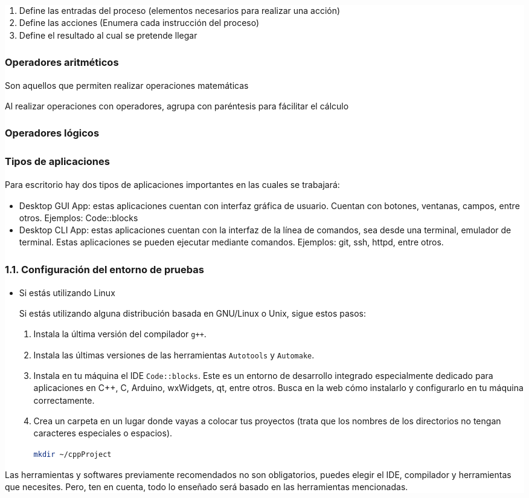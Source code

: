 1. Define las entradas del proceso (elementos necesarios para realizar una acción)
2. Define las acciones (Enumera cada instrucción del proceso)
3. Define el resultado al cual se pretende llegar

### Operadores aritméticos

Son aquellos que permiten realizar operaciones matemáticas

Al realizar operaciones con operadores, agrupa con paréntesis para fácilitar el cálculo

### Operadores lógicos
















### Tipos de aplicaciones

Para escritorio hay dos tipos de aplicaciones importantes en las cuales se trabajará:

* Desktop GUI App: estas aplicaciones cuentan con interfaz gráfica de usuario. Cuentan con botones, ventanas, campos, entre otros. Ejemplos: Code::blocks
* Desktop CLI App: estas aplicaciones cuentan con la interfaz de la línea de comandos, sea desde una terminal, emulador de terminal. Estas aplicaciones se pueden ejecutar mediante comandos. Ejemplos: git, ssh, httpd, entre otros.



### 1.1. Configuración del entorno de pruebas

* Si estás utilizando Linux

  Si estás utilizando alguna distribución basada en GNU/Linux o Unix, sigue estos pasos:

  1. Instala la última versión del compilador `g++`. 

  2. Instala las últimas versiones de las herramientas `Autotools` y `Automake`.

  3. Instala en tu máquina el IDE `Code::blocks`. Este es un entorno de desarrollo integrado especialmente dedicado para aplicaciones en C++, C, Arduino, wxWidgets, qt, entre otros. Busca en la web cómo instalarlo y configurarlo en tu máquina correctamente.

  4. Crea un carpeta en un lugar donde vayas a colocar tus proyectos (trata que los nombres de los directorios no tengan caracteres especiales o espacios).

     ```bash
     mkdir ~/cppProject
     ```

Las herramientas y softwares previamente recomendados no son obligatorios, puedes elegir el IDE, compilador y herramientas que necesites. Pero, ten en cuenta, todo lo enseñado será basado en las herramientas mencionadas.
